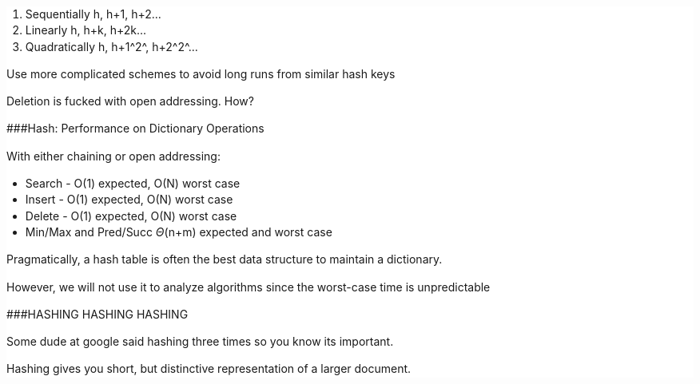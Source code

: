1. Sequentially h, h+1, h+2...
2. Linearly h, h+k, h+2k...
3. Quadratically h, h+1^2^, h+2^2^...

Use more complicated schemes to avoid long runs from similar hash keys

Deletion is fucked with open addressing. How?

###Hash: Performance on Dictionary Operations

With either chaining or open addressing:

- Search - O(1) expected, O(N) worst case
- Insert - O(1) expected, O(N) worst case
- Delete - O(1) expected, O(N) worst case
- Min/Max and Pred/Succ $\Theta$(n+m) expected and worst case

Pragmatically, a hash table is often the best data structure to maintain a dictionary. 

However, we will not use it to analyze algorithms since the worst-case time is unpredictable

###HASHING HASHING HASHING

Some dude at google said hashing three times so you know its important. 

Hashing gives you short, but distinctive representation of a larger document. 
